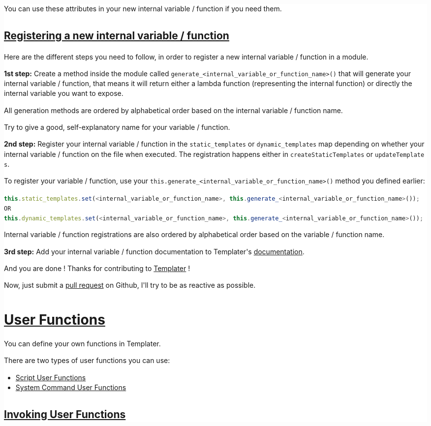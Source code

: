 You can use these attributes in your new internal variable / function if you need them.

## [Registering a new internal variable / function](print)

Here are the different steps you need to follow, in order to register a new internal variable / function in a module.

**1st step:** Create a method inside the module called `generate_<internal_variable_or_function_name>()` that will generate your internal variable / function, that means it will return either a lambda function (representing the internal function) or directly the internal variable you want to expose.

All generation methods are ordered by alphabetical order based on the internal variable / function name.

Try to give a good, self-explanatory name for your variable / function.

**2nd step:** Register your internal variable / function in the `static_templates` or `dynamic_templates` map depending on whether your internal variable / function on the file when executed. The registration happens either in `createStaticTemplates` or `updateTemplates`.

To register your variable / function, use your `this.generate_<internal_variable_or_function_name>()` method you defined earlier:

```typescript
this.static_templates.set(<internal_variable_or_function_name>, this.generate_<internal_variable_or_function_name>());
OR
this.dynamic_templates.set(<internal_variable_or_function_name>, this.generate_<internal_variable_or_function_name>());

```

Internal variable / function registrations are also ordered by alphabetical order based on the variable / function name.

**3rd step:** Add your internal variable / function documentation to Templater's [documentation](https://github.com/SilentVoid13/Templater/tree/master/docs/docs/internal-variables-functions/internal-modules).

And you are done ! Thanks for contributing to [Templater](https://github.com/SilentVoid13/Templater) !

Now, just submit a [pull request](https://github.com/SilentVoid13/Templater/pulls) on Github, I'll try to be as reactive as possible.

# [User Functions](print)

You can define your own functions in Templater.

There are two types of user functions you can use:

- [Script User Functions](script-user-functions)
- [System Command User Functions](system-user-functions)

## [Invoking User Functions](print)
